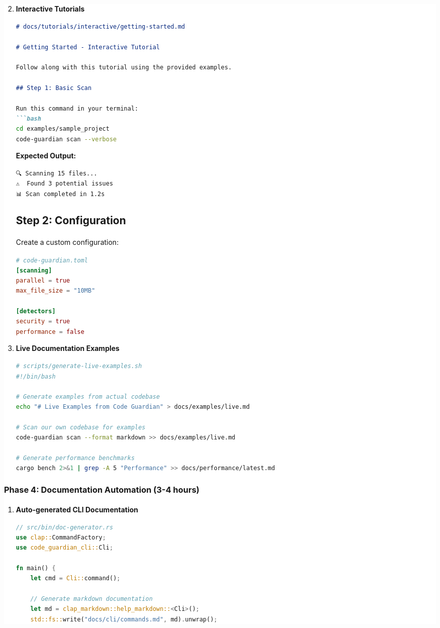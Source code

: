 2. **Interactive Tutorials**
   ```markdown
   # docs/tutorials/interactive/getting-started.md
   
   # Getting Started - Interactive Tutorial
   
   Follow along with this tutorial using the provided examples.
   
   ## Step 1: Basic Scan
   
   Run this command in your terminal:
   ```bash
   cd examples/sample_project
   code-guardian scan --verbose
   ```
   
   **Expected Output:**
   ```
   🔍 Scanning 15 files...
   ⚠️  Found 3 potential issues
   📊 Scan completed in 1.2s
   ```
   
   ## Step 2: Configuration
   
   Create a custom configuration:
   ```toml
   # code-guardian.toml
   [scanning]
   parallel = true
   max_file_size = "10MB"
   
   [detectors]
   security = true
   performance = false
   ```
   ```

3. **Live Documentation Examples**
   ```bash
   # scripts/generate-live-examples.sh
   #!/bin/bash
   
   # Generate examples from actual codebase
   echo "# Live Examples from Code Guardian" > docs/examples/live.md
   
   # Scan our own codebase for examples
   code-guardian scan --format markdown >> docs/examples/live.md
   
   # Generate performance benchmarks
   cargo bench 2>&1 | grep -A 5 "Performance" >> docs/performance/latest.md
   ```

### Phase 4: Documentation Automation (3-4 hours)
1. **Auto-generated CLI Documentation**
   ```rust
   // src/bin/doc-generator.rs
   use clap::CommandFactory;
   use code_guardian_cli::Cli;
   
   fn main() {
       let cmd = Cli::command();
       
       // Generate markdown documentation
       let md = clap_markdown::help_markdown::<Cli>();
       std::fs::write("docs/cli/commands.md", md).unwrap();
   ```
